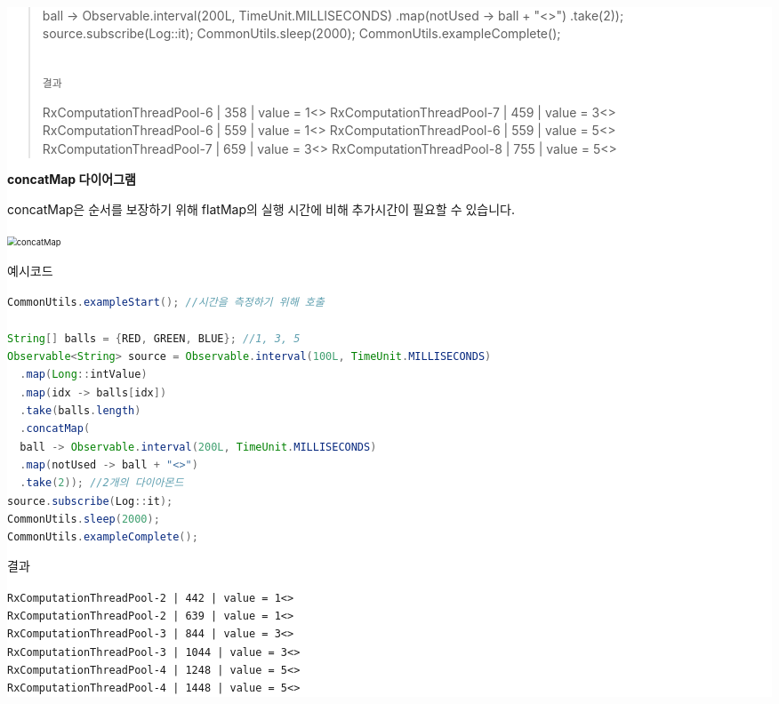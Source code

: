 >   ball -> Observable.interval(200L, TimeUnit.MILLISECONDS)
>   .map(notUsed -> ball + "<>")
>   .take(2));
> source.subscribe(Log::it);
> CommonUtils.sleep(2000);
> CommonUtils.exampleComplete();
> ```
>
> 결과
>
> ```
> RxComputationThreadPool-6 | 358 | value = 1<>
> RxComputationThreadPool-7 | 459 | value = 3<>
> RxComputationThreadPool-6 | 559 | value = 1<>
> RxComputationThreadPool-6 | 559 | value = 5<>
> RxComputationThreadPool-7 | 659 | value = 3<>
> RxComputationThreadPool-8 | 755 | value = 5<>
> ```

**concatMap 다이어그램**

concatMap은 순서를 보장하기 위해 flatMap의 실행 시간에 비해 추가시간이 필요할 수 있습니다.

<img src="http://reactivex.io/documentation/operators/images/concatMap.png" alt="concatMap" style="zoom:67%;" />

예시코드

```java
CommonUtils.exampleStart(); //시간을 측정하기 위해 호출

String[] balls = {RED, GREEN, BLUE}; //1, 3, 5
Observable<String> source = Observable.interval(100L, TimeUnit.MILLISECONDS)
  .map(Long::intValue)
  .map(idx -> balls[idx])
  .take(balls.length)
  .concatMap(
  ball -> Observable.interval(200L, TimeUnit.MILLISECONDS)
  .map(notUsed -> ball + "<>")
  .take(2)); //2개의 다이아몬드
source.subscribe(Log::it);
CommonUtils.sleep(2000);
CommonUtils.exampleComplete();
```

결과

```
RxComputationThreadPool-2 | 442 | value = 1<>
RxComputationThreadPool-2 | 639 | value = 1<>
RxComputationThreadPool-3 | 844 | value = 3<>
RxComputationThreadPool-3 | 1044 | value = 3<>
RxComputationThreadPool-4 | 1248 | value = 5<>
RxComputationThreadPool-4 | 1448 | value = 5<>
```

